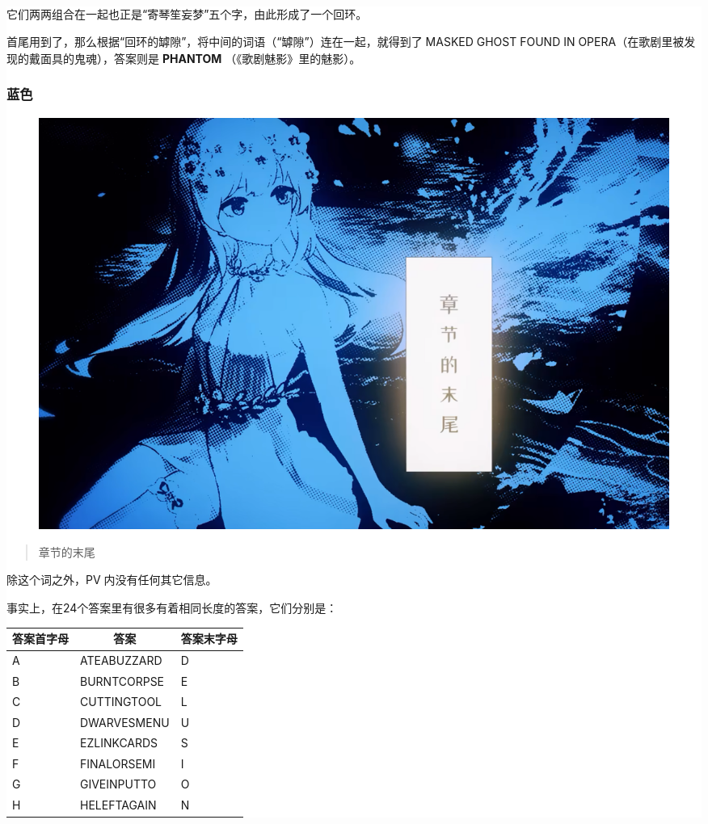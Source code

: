 它们两两组合在一起也正是“寄琴笙妄梦”五个字，由此形成了一个回环。

首尾用到了，那么根据“回环的罅隙”，将中间的词语（“罅隙”）连在一起，就得到了 MASKED GHOST FOUND IN OPERA（在歌剧里被发现的戴面具的鬼魂），答案则是 **PHANTOM** （《歌剧魅影》里的魅影）。

### 蓝色

<figure><img src="../../../.gitbook/assets/image (68).png" alt=""><figcaption></figcaption></figure>

> 章节的末尾

除这个词之外，PV 内没有任何其它信息。

事实上，在24个答案里有很多有着相同长度的答案，它们分别是：

| 答案首字母 | 答案          | 答案末字母 |
| ----- | ----------- | ----- |
| A     | ATEABUZZARD | D     |
| B     | BURNTCORPSE | E     |
| C     | CUTTINGTOOL | L     |
| D     | DWARVESMENU | U     |
| E     | EZLINKCARDS | S     |
| F     | FINALORSEMI | I     |
| G     | GIVEINPUTTO | O     |
| H     | HELEFTAGAIN | N     |
